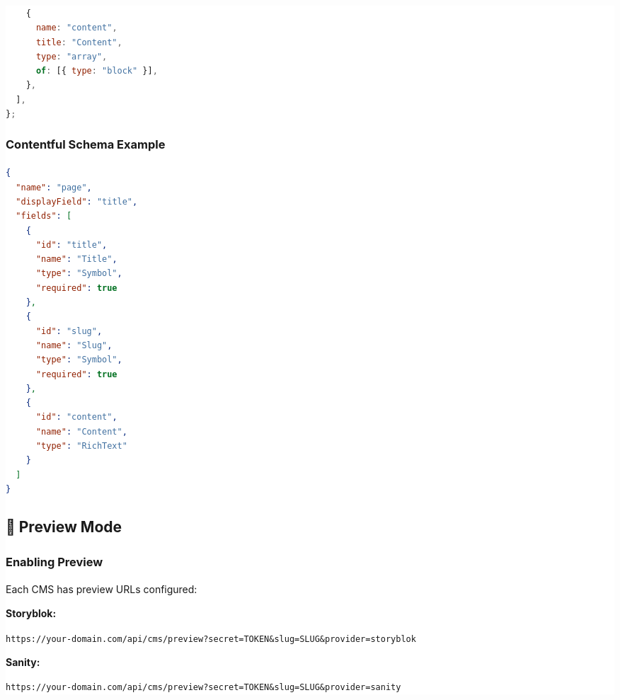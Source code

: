 ```javascript
    {
      name: "content",
      title: "Content",
      type: "array",
      of: [{ type: "block" }],
    },
  ],
};
```

### Contentful Schema Example

```json
{
  "name": "page",
  "displayField": "title",
  "fields": [
    {
      "id": "title",
      "name": "Title",
      "type": "Symbol",
      "required": true
    },
    {
      "id": "slug",
      "name": "Slug",
      "type": "Symbol",
      "required": true
    },
    {
      "id": "content",
      "name": "Content",
      "type": "RichText"
    }
  ]
}
```

## 🔄 Preview Mode

### Enabling Preview

Each CMS has preview URLs configured:

**Storyblok:**

```
https://your-domain.com/api/cms/preview?secret=TOKEN&slug=SLUG&provider=storyblok
```

**Sanity:**

```
https://your-domain.com/api/cms/preview?secret=TOKEN&slug=SLUG&provider=sanity
```
